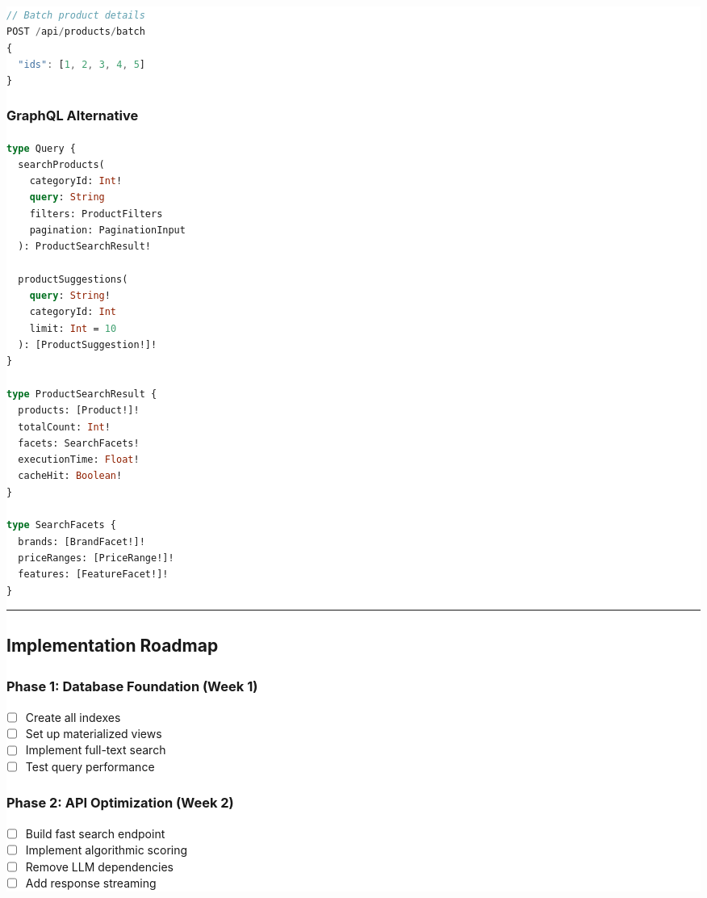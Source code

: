 ```typescript
// Batch product details
POST /api/products/batch
{
  "ids": [1, 2, 3, 4, 5]
}
```

### GraphQL Alternative

```graphql
type Query {
  searchProducts(
    categoryId: Int!
    query: String
    filters: ProductFilters
    pagination: PaginationInput
  ): ProductSearchResult!
  
  productSuggestions(
    query: String!
    categoryId: Int
    limit: Int = 10
  ): [ProductSuggestion!]!
}

type ProductSearchResult {
  products: [Product!]!
  totalCount: Int!
  facets: SearchFacets!
  executionTime: Float!
  cacheHit: Boolean!
}

type SearchFacets {
  brands: [BrandFacet!]!
  priceRanges: [PriceRange!]!
  features: [FeatureFacet!]!
}
```

---

## Implementation Roadmap

### Phase 1: Database Foundation (Week 1)
- [ ] Create all indexes
- [ ] Set up materialized views
- [ ] Implement full-text search
- [ ] Test query performance

### Phase 2: API Optimization (Week 2)
- [ ] Build fast search endpoint
- [ ] Implement algorithmic scoring
- [ ] Remove LLM dependencies
- [ ] Add response streaming

